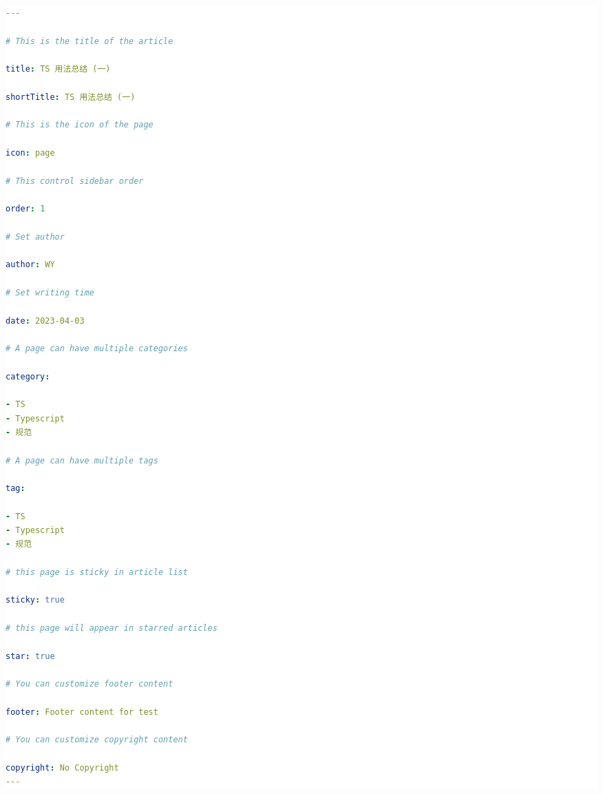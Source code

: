 ```yaml
---

# This is the title of the article

title: TS 用法总结 (一)

shortTitle: TS 用法总结 (一)

# This is the icon of the page

icon: page

# This control sidebar order

order: 1

# Set author

author: WY

# Set writing time

date: 2023-04-03

# A page can have multiple categories

category:

- TS
- Typescript
- 规范

# A page can have multiple tags

tag:

- TS
- Typescript
- 规范

# this page is sticky in article list

sticky: true

# this page will appear in starred articles

star: true

# You can customize footer content

footer: Footer content for test

# You can customize copyright content

copyright: No Copyright
---
```

